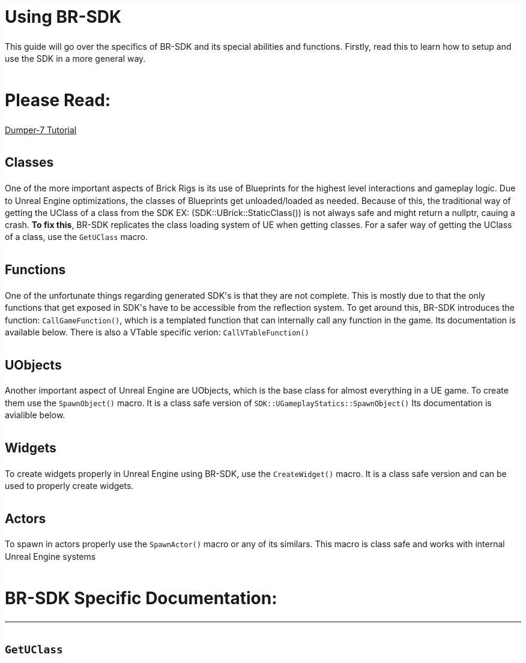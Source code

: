 # Using BR-SDK

This guide will go over the specifics of BR-SDK and its special abilities and functions. Firstly, read this to learn how to setup and use the SDK in a more general way.

# Please Read:
[Dumper-7 Tutorial](https://github.com/Encryqed/Dumper-7/blob/main/UsingTheSDK.md)

## Classes

One of the more important aspects of Brick Rigs is its use of Blueprints for the highest level interactions and gameplay logic. Due to Unreal Engine optimizations, the classes of Blueprints get unloaded/loaded as needed. Because of this, the traditional way of getting the UClass of a class from the SDK EX: (SDK::UBrick::StaticClass()) is not always safe and might return a nullptr, cauing a crash. **To fix this**, BR-SDK replicates the class loading system of UE when getting classes. For a safer way of getting the UClass of a class, use the `GetUClass` macro.

## Functions

One of the unfortunate things regarding generated SDK's is that they are not complete. This is mostly due to that the only functions that get exposed in SDK's have to be accessible from the reflection system. To get around this, BR-SDK introduces the function: `CallGameFunction()`, which is a templated function that can internally call any function in the game. Its documentation is available below. There is also a VTable specific verion: `CallVTableFunction()`

## UObjects

Another important aspect of Unreal Engine are UObjects, which is the base class for almost everything in a UE game. To create them use the `SpawnObject()` macro. It is a class safe version of `SDK::UGameplayStatics::SpawnObject()` Its documentation is avialible below.

## Widgets

To create widgets properly in Unreal Engine using BR-SDK, use the `CreateWidget()` macro. It is a class safe version and can be used to properly create widgets.

## Actors

To spawn in actors properly use the `SpawnActor()` macro or any of its similars. This macro is class safe and works with internal Unreal Engine systems

# BR-SDK Specific Documentation:

---

## `GetUClass`
